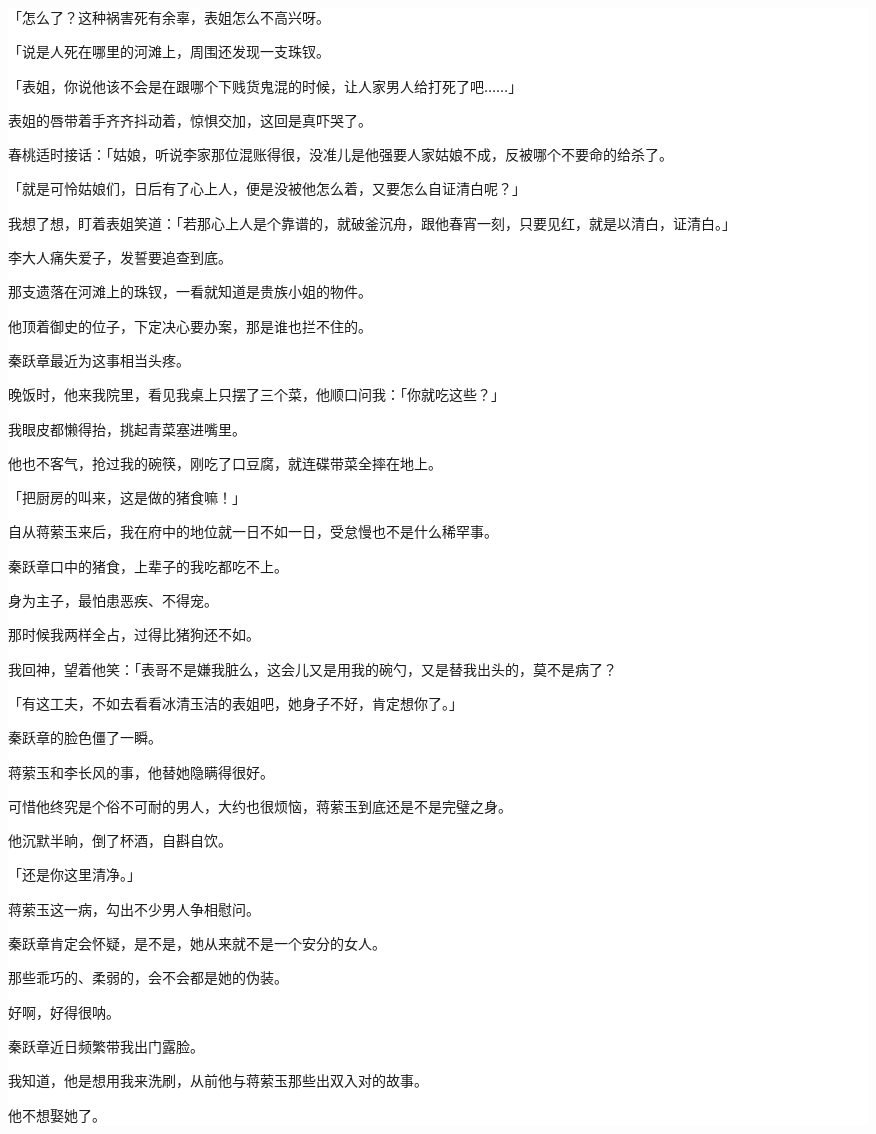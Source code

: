 「怎么了？这种祸害死有余辜，表姐怎么不高兴呀。

「说是人死在哪里的河滩上，周围还发现一支珠钗。

「表姐，你说他该不会是在跟哪个下贱货鬼混的时候，让人家男人给打死了吧……」

表姐的唇带着手齐齐抖动着，惊惧交加，这回是真吓哭了。

春桃适时接话：「姑娘，听说李家那位混账得很，没准儿是他强要人家姑娘不成，反被哪个不要命的给杀了。

「就是可怜姑娘们，日后有了心上人，便是没被他怎么着，又要怎么自证清白呢？」

我想了想，盯着表姐笑道：「若那心上人是个靠谱的，就破釜沉舟，跟他春宵一刻，只要见红，就是以清白，证清白。」

李大人痛失爱子，发誓要追查到底。

那支遗落在河滩上的珠钗，一看就知道是贵族小姐的物件。

他顶着御史的位子，下定决心要办案，那是谁也拦不住的。

秦跃章最近为这事相当头疼。

晚饭时，他来我院里，看见我桌上只摆了三个菜，他顺口问我：「你就吃这些？」

我眼皮都懒得抬，挑起青菜塞进嘴里。

他也不客气，抢过我的碗筷，刚吃了口豆腐，就连碟带菜全摔在地上。

「把厨房的叫来，这是做的猪食嘛！」

自从蒋萦玉来后，我在府中的地位就一日不如一日，受怠慢也不是什么稀罕事。

秦跃章口中的猪食，上辈子的我吃都吃不上。

身为主子，最怕患恶疾、不得宠。

那时候我两样全占，过得比猪狗还不如。

我回神，望着他笑：「表哥不是嫌我脏么，这会儿又是用我的碗勺，又是替我出头的，莫不是病了？

「有这工夫，不如去看看冰清玉洁的表姐吧，她身子不好，肯定想你了。」

秦跃章的脸色僵了一瞬。

蒋萦玉和李长风的事，他替她隐瞒得很好。

可惜他终究是个俗不可耐的男人，大约也很烦恼，蒋萦玉到底还是不是完璧之身。

他沉默半晌，倒了杯酒，自斟自饮。

「还是你这里清净。」

蒋萦玉这一病，勾出不少男人争相慰问。

秦跃章肯定会怀疑，是不是，她从来就不是一个安分的女人。

那些乖巧的、柔弱的，会不会都是她的伪装。

好啊，好得很呐。

秦跃章近日频繁带我出门露脸。

我知道，他是想用我来洗刷，从前他与蒋萦玉那些出双入对的故事。

他不想娶她了。
